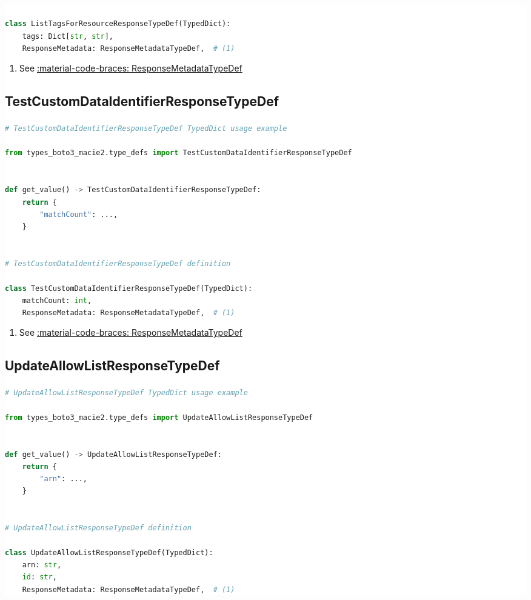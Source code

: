 ```python

class ListTagsForResourceResponseTypeDef(TypedDict):
    tags: Dict[str, str],
    ResponseMetadata: ResponseMetadataTypeDef,  # (1)
```

1. See [:material-code-braces: ResponseMetadataTypeDef](./type_defs.md#responsemetadatatypedef)

## TestCustomDataIdentifierResponseTypeDef

```python
# TestCustomDataIdentifierResponseTypeDef TypedDict usage example

from types_boto3_macie2.type_defs import TestCustomDataIdentifierResponseTypeDef


def get_value() -> TestCustomDataIdentifierResponseTypeDef:
    return {
        "matchCount": ...,
    }


# TestCustomDataIdentifierResponseTypeDef definition

class TestCustomDataIdentifierResponseTypeDef(TypedDict):
    matchCount: int,
    ResponseMetadata: ResponseMetadataTypeDef,  # (1)
```

1. See [:material-code-braces: ResponseMetadataTypeDef](./type_defs.md#responsemetadatatypedef)

## UpdateAllowListResponseTypeDef

```python
# UpdateAllowListResponseTypeDef TypedDict usage example

from types_boto3_macie2.type_defs import UpdateAllowListResponseTypeDef


def get_value() -> UpdateAllowListResponseTypeDef:
    return {
        "arn": ...,
    }


# UpdateAllowListResponseTypeDef definition

class UpdateAllowListResponseTypeDef(TypedDict):
    arn: str,
    id: str,
    ResponseMetadata: ResponseMetadataTypeDef,  # (1)
```
